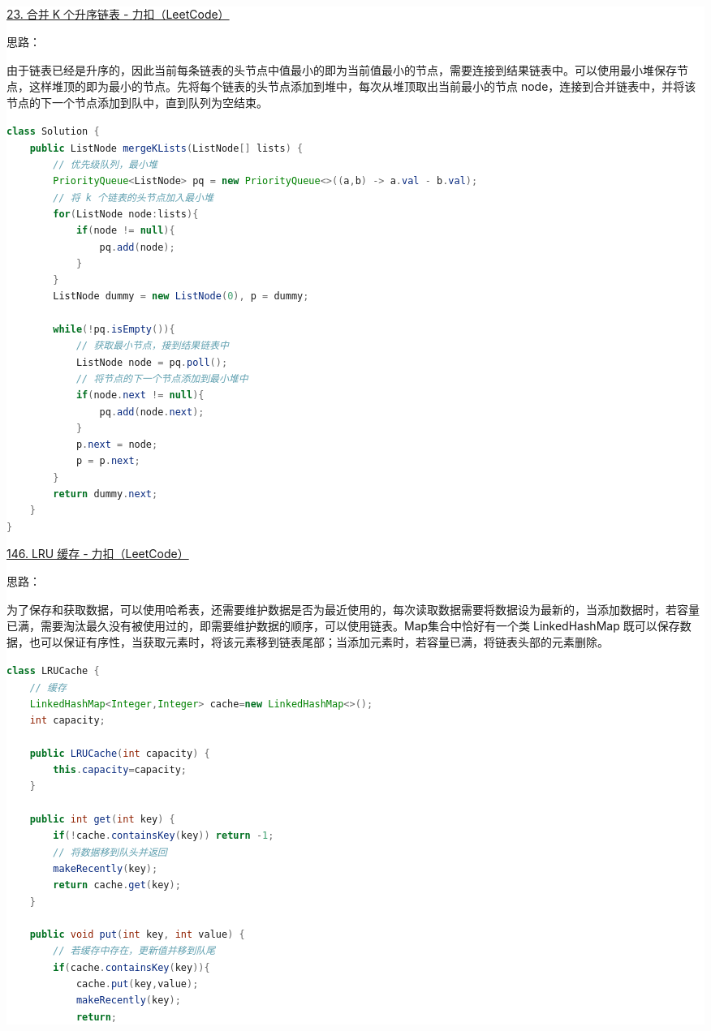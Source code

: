 [23. 合并 K 个升序链表 - 力扣（LeetCode）](https://leetcode.cn/problems/merge-k-sorted-lists/?envType=study-plan-v2&envId=top-100-liked)

思路：

由于链表已经是升序的，因此当前每条链表的头节点中值最小的即为当前值最小的节点，需要连接到结果链表中。可以使用最小堆保存节点，这样堆顶的即为最小的节点。先将每个链表的头节点添加到堆中，每次从堆顶取出当前最小的节点 node，连接到合并链表中，并将该节点的下一个节点添加到队中，直到队列为空结束。

```java
class Solution {
    public ListNode mergeKLists(ListNode[] lists) {
        // 优先级队列，最小堆
        PriorityQueue<ListNode> pq = new PriorityQueue<>((a,b) -> a.val - b.val);
        // 将 k 个链表的头节点加入最小堆
        for(ListNode node:lists){
            if(node != null){
                pq.add(node);
            }
        }
        ListNode dummy = new ListNode(0), p = dummy;

        while(!pq.isEmpty()){
            // 获取最小节点，接到结果链表中
            ListNode node = pq.poll();
            // 将节点的下一个节点添加到最小堆中
            if(node.next != null){
                pq.add(node.next);
            }
            p.next = node;
            p = p.next;
        }
        return dummy.next;
    }
}
```

[146. LRU 缓存 - 力扣（LeetCode）](https://leetcode.cn/problems/lru-cache/?envType=study-plan-v2&envId=top-100-liked)

思路：

为了保存和获取数据，可以使用哈希表，还需要维护数据是否为最近使用的，每次读取数据需要将数据设为最新的，当添加数据时，若容量已满，需要淘汰最久没有被使用过的，即需要维护数据的顺序，可以使用链表。Map集合中恰好有一个类 LinkedHashMap 既可以保存数据，也可以保证有序性，当获取元素时，将该元素移到链表尾部；当添加元素时，若容量已满，将链表头部的元素删除。

```java
class LRUCache {
    // 缓存
    LinkedHashMap<Integer,Integer> cache=new LinkedHashMap<>();
    int capacity;
    
    public LRUCache(int capacity) {
        this.capacity=capacity;
    }
    
    public int get(int key) {
        if(!cache.containsKey(key)) return -1;
        // 将数据移到队头并返回
        makeRecently(key);
        return cache.get(key);
    }
    
    public void put(int key, int value) {
        // 若缓存中存在，更新值并移到队尾
        if(cache.containsKey(key)){
            cache.put(key,value);
            makeRecently(key);
            return;
```